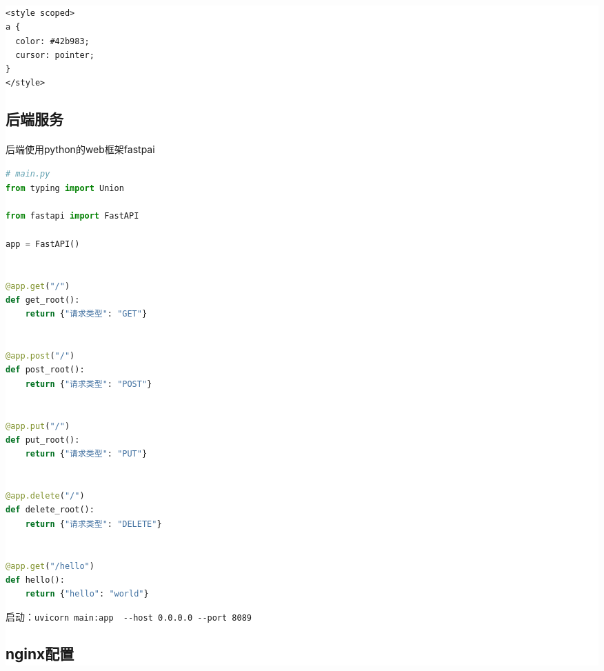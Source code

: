 ```vue
<style scoped>
a {
  color: #42b983;
  cursor: pointer;
}
</style>

```

## 后端服务

后端使用python的web框架fastpai

```python
# main.py
from typing import Union

from fastapi import FastAPI

app = FastAPI()


@app.get("/")
def get_root():
    return {"请求类型": "GET"}


@app.post("/")
def post_root():
    return {"请求类型": "POST"}


@app.put("/")
def put_root():
    return {"请求类型": "PUT"}


@app.delete("/")
def delete_root():
    return {"请求类型": "DELETE"}


@app.get("/hello")
def hello():
    return {"hello": "world"}

```

启动：`uvicorn main:app  --host 0.0.0.0 --port 8089`

## nginx配置

